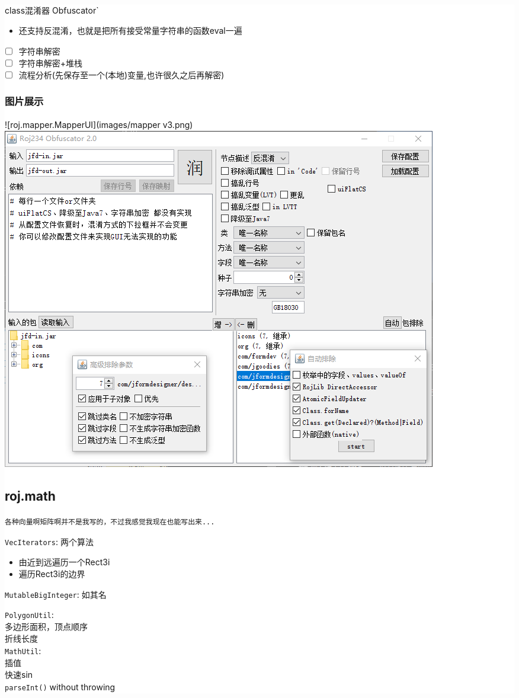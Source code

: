   class混淆器 Obfuscator` 
   * 还支持反混淆，也就是把所有接受常量字符串的函数eval一遍  
   * [ ] 字符串解密
   * [ ] 字符串解密+堆栈
   * [ ] 流程分析(先保存至一个(本地)变量,也许很久之后再解密)

### 图片展示
![roj.mapper.MapperUI](images/mapper v3.png)  
![roj.mapper.ObfuscatorUI](images/ofbuscator.png)

## roj.math  
    各种向量啊矩阵啊并不是我写的，不过我感觉我现在也能写出来...  
  `VecIterators`: 两个算法  
  * 由近到远遍历一个Rect3i  
  * 遍历Rect3i的边界 

`MutableBigInteger`: 如其名

  `PolygonUtil`:  
多边形面积，顶点顺序  
折线长度  
  `MathUtil`:  
插值  
快速sin  
`parseInt()` without throwing
  